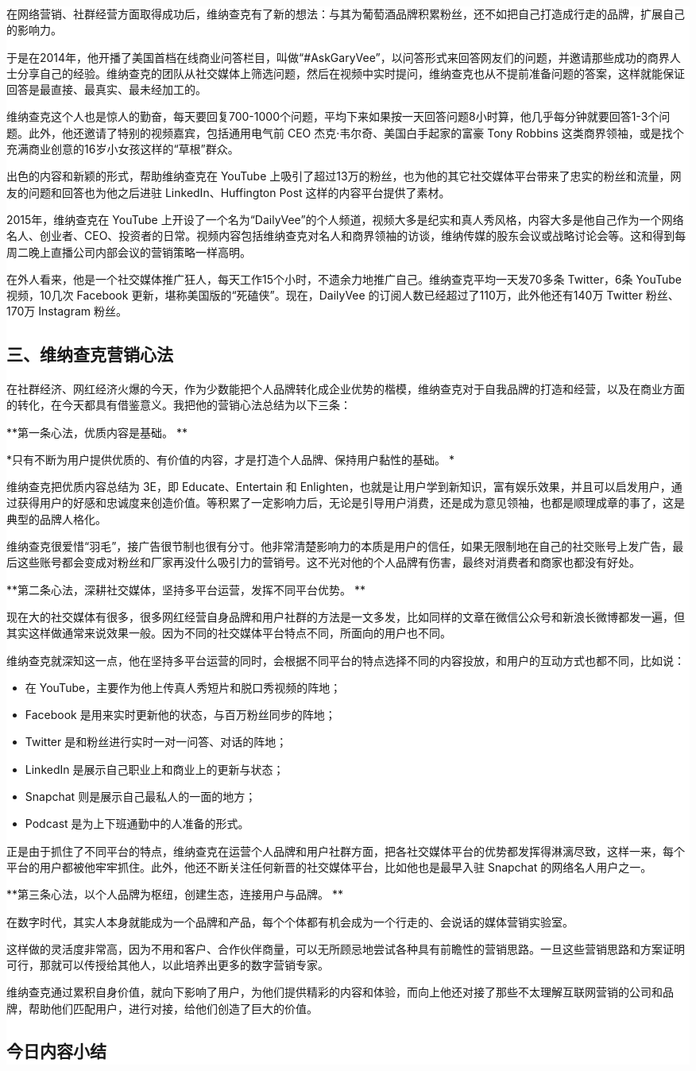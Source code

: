 在网络营销、社群经营方面取得成功后，维纳查克有了新的想法：与其为葡萄酒品牌积累粉丝，还不如把自己打造成行走的品牌，扩展自己的影响力。

于是在2014年，他开播了美国首档在线商业问答栏目，叫做“#AskGaryVee”，以问答形式来回答网友们的问题，并邀请那些成功的商界人士分享自己的经验。维纳查克的团队从社交媒体上筛选问题，然后在视频中实时提问，维纳查克也从不提前准备问题的答案，这样就能保证回答是最直接、最真实、最未经加工的。

维纳查克这个人也是惊人的勤奋，每天要回复700-1000个问题，平均下来如果按一天回答问题8小时算，他几乎每分钟就要回答1-3个问题。此外，他还邀请了特别的视频嘉宾，包括通用电气前 CEO 杰克·韦尔奇、美国白手起家的富豪 Tony Robbins 这类商界领袖，或是找个充满商业创意的16岁小女孩这样的“草根”群众。

出色的内容和新颖的形式，帮助维纳查克在 YouTube 上吸引了超过13万的粉丝，也为他的其它社交媒体平台带来了忠实的粉丝和流量，网友的问题和回答也为他之后进驻 LinkedIn、Huffington Post 这样的内容平台提供了素材。

2015年，维纳查克在 YouTube 上开设了一个名为“DailyVee”的个人频道，视频大多是纪实和真人秀风格，内容大多是他自己作为一个网络名人、创业者、CEO、投资者的日常。视频内容包括维纳查克对名人和商界领袖的访谈，维纳传媒的股东会议或战略讨论会等。这和得到每周二晚上直播公司内部会议的营销策略一样高明。

在外人看来，他是一个社交媒体推广狂人，每天工作15个小时，不遗余力地推广自己。维纳查克平均一天发70多条 Twitter，6条 YouTube 视频，10几次 Facebook 更新，堪称美国版的“死磕侠”。现在，DailyVee 的订阅人数已经超过了110万，此外他还有140万 Twitter 粉丝、170万 Instagram 粉丝。

## 三、维纳查克营销心法

在社群经济、网红经济火爆的今天，作为少数能把个人品牌转化成企业优势的楷模，维纳查克对于自我品牌的打造和经营，以及在商业方面的转化，在今天都具有借鉴意义。我把他的营销心法总结为以下三条：

 **第一条心法，优质内容是基础。 **

 *只有不断为用户提供优质的、有价值的内容，才是打造个人品牌、保持用户黏性的基础。 *

维纳查克把优质内容总结为 3E，即 Educate、Entertain 和 Enlighten，也就是让用户学到新知识，富有娱乐效果，并且可以启发用户，通过获得用户的好感和忠诚度来创造价值。等积累了一定影响力后，无论是引导用户消费，还是成为意见领袖，也都是顺理成章的事了，这是典型的品牌人格化。

维纳查克很爱惜“羽毛”，接广告很节制也很有分寸。他非常清楚影响力的本质是用户的信任，如果无限制地在自己的社交账号上发广告，最后这些账号都会变成对粉丝和厂家再没什么吸引力的营销号。这不光对他的个人品牌有伤害，最终对消费者和商家也都没有好处。

 **第二条心法，深耕社交媒体，坚持多平台运营，发挥不同平台优势。 **

现在大的社交媒体有很多，很多网红经营自身品牌和用户社群的方法是一文多发，比如同样的文章在微信公众号和新浪长微博都发一遍，但其实这样做通常来说效果一般。因为不同的社交媒体平台特点不同，所面向的用户也不同。

维纳查克就深知这一点，他在坚持多平台运营的同时，会根据不同平台的特点选择不同的内容投放，和用户的互动方式也都不同，比如说：

* 在 YouTube，主要作为他上传真人秀短片和脱口秀视频的阵地；

* Facebook 是用来实时更新他的状态，与百万粉丝同步的阵地；

* Twitter 是和粉丝进行实时一对一问答、对话的阵地；

* LinkedIn 是展示自己职业上和商业上的更新与状态；

* Snapchat 则是展示自己最私人的一面的地方；

* Podcast 是为上下班通勤中的人准备的形式。

正是由于抓住了不同平台的特点，维纳查克在运营个人品牌和用户社群方面，把各社交媒体平台的优势都发挥得淋漓尽致，这样一来，每个平台的用户都被他牢牢抓住。此外，他还不断关注任何新晋的社交媒体平台，比如他也是最早入驻 Snapchat 的网络名人用户之一。

 **第三条心法，以个人品牌为枢纽，创建生态，连接用户与品牌。 **

在数字时代，其实人本身就能成为一个品牌和产品，每个个体都有机会成为一个行走的、会说话的媒体营销实验室。

这样做的灵活度非常高，因为不用和客户、合作伙伴商量，可以无所顾忌地尝试各种具有前瞻性的营销思路。一旦这些营销思路和方案证明可行，那就可以传授给其他人，以此培养出更多的数字营销专家。

维纳查克通过累积自身价值，就向下影响了用户，为他们提供精彩的内容和体验，而向上他还对接了那些不太理解互联网营销的公司和品牌，帮助他们匹配用户，进行对接，给他们创造了巨大的价值。

## 今日内容小结
